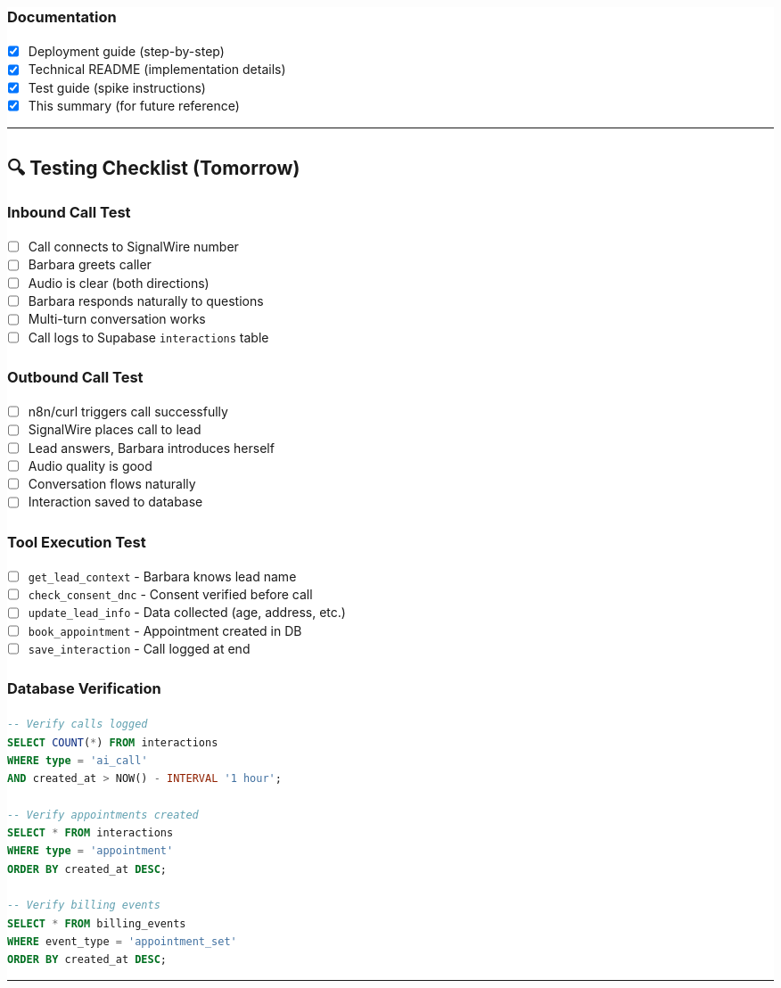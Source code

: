 ### Documentation
- [x] Deployment guide (step-by-step)
- [x] Technical README (implementation details)
- [x] Test guide (spike instructions)
- [x] This summary (for future reference)

---

## 🔍 Testing Checklist (Tomorrow)

### Inbound Call Test
- [ ] Call connects to SignalWire number
- [ ] Barbara greets caller
- [ ] Audio is clear (both directions)
- [ ] Barbara responds naturally to questions
- [ ] Multi-turn conversation works
- [ ] Call logs to Supabase `interactions` table

### Outbound Call Test
- [ ] n8n/curl triggers call successfully
- [ ] SignalWire places call to lead
- [ ] Lead answers, Barbara introduces herself
- [ ] Audio quality is good
- [ ] Conversation flows naturally
- [ ] Interaction saved to database

### Tool Execution Test
- [ ] `get_lead_context` - Barbara knows lead name
- [ ] `check_consent_dnc` - Consent verified before call
- [ ] `update_lead_info` - Data collected (age, address, etc.)
- [ ] `book_appointment` - Appointment created in DB
- [ ] `save_interaction` - Call logged at end

### Database Verification
```sql
-- Verify calls logged
SELECT COUNT(*) FROM interactions 
WHERE type = 'ai_call' 
AND created_at > NOW() - INTERVAL '1 hour';

-- Verify appointments created
SELECT * FROM interactions 
WHERE type = 'appointment' 
ORDER BY created_at DESC;

-- Verify billing events
SELECT * FROM billing_events 
WHERE event_type = 'appointment_set' 
ORDER BY created_at DESC;
```

---
